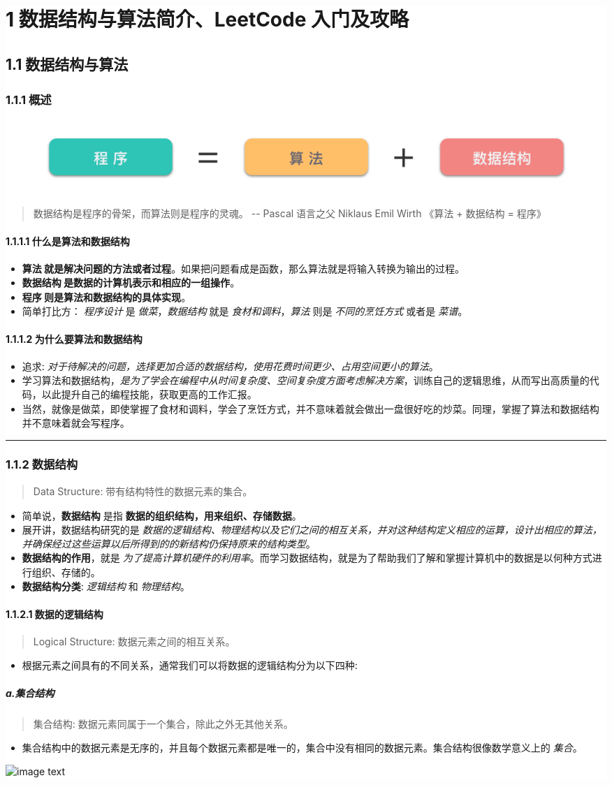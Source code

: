 # 1 数据结构与算法简介、LeetCode 入门及攻略

## 1.1 数据结构与算法

### 1.1.1 概述

![image text](https://raw.githubusercontent.com/burningmysoul2077/Notes/main/ScreenShots/Datawhale%E7%BB%84%E9%98%9F%E5%AD%A6%E4%B9%A0/Pasted%20image%2020230912083424.png)

>  数据结构是程序的骨架，而算法则是程序的灵魂。
>  -- Pascal 语言之父 Niklaus Emil Wirth 《算法 + 数据结构 = 程序》

#### 1.1.1.1 什么是算法和数据结构

-  __算法 就是解决问题的方法或者过程__。如果把问题看成是函数，那么算法就是将输入转换为输出的过程。
-  __数据结构 是数据的计算机表示和相应的一组操作__。
-  __程序 则是算法和数据结构的具体实现__。
-  简单打比方： _程序设计_ 是 _做菜_，_数据结构_ 就是 _食材和调料_，_算法_ 则是 _不同的烹饪方式_ 或者是 _菜谱_。

#### 1.1.1.2 为什么要算法和数据结构

-  追求: _对于待解决的问题，选择更加合适的数据结构，使用花费时间更少、占用空间更小的算法_。
-  学习算法和数据结构，_是为了学会在编程中从时间复杂度、空间复杂度方面考虑解决方案_，训练自己的逻辑思维，从而写出高质量的代码，以此提升自己的编程技能，获取更高的工作汇报。
-  当然，就像是做菜，即使掌握了食材和调料，学会了烹饪方式，并不意味着就会做出一盘很好吃的炒菜。同理，掌握了算法和数据结构并不意味着就会写程序。

---

### 1.1.2 数据结构

>  Data Structure: 带有结构特性的数据元素的集合。

-  简单说，__数据结构__ 是指 __数据的组织结构，用来组织、存储数据__。
-  展开讲，数据结构研究的是 _数据的逻辑结构、物理结构以及它们之间的相互关系，并对这种结构定义相应的运算，设计出相应的算法，并确保经过这些运算以后所得到的的新结构仍保持原来的结构类型_。
-  __数据结构的作用__，就是 _为了提高计算机硬件的利用率_。而学习数据结构，就是为了帮助我们了解和掌握计算机中的数据是以何种方式进行组织、存储的。
-   __数据结构分类__: _逻辑结构_ 和 _物理结构_。

#### 1.1.2.1 数据的逻辑结构

>  Logical Structure: 数据元素之间的相互关系。

-  根据元素之间具有的不同关系，通常我们可以将数据的逻辑结构分为以下四种:

##### a.集合结构

>  集合结构: 数据元素同属于一个集合，除此之外无其他关系。

-  集合结构中的数据元素是无序的，并且每个数据元素都是唯一的，集合中没有相同的数据元素。集合结构很像数学意义上的 _集合_。

![image text](https://raw.githubusercontent.com/burningmysoul2077/Notes/main/ScreenShots/%E5%8A%A8%E6%89%8B%E5%AD%A6%E6%B7%B1%E5%BA%A6%E5%AD%A6%E4%B9%A0/Pasted%20imaged%2020230912091053.png)
